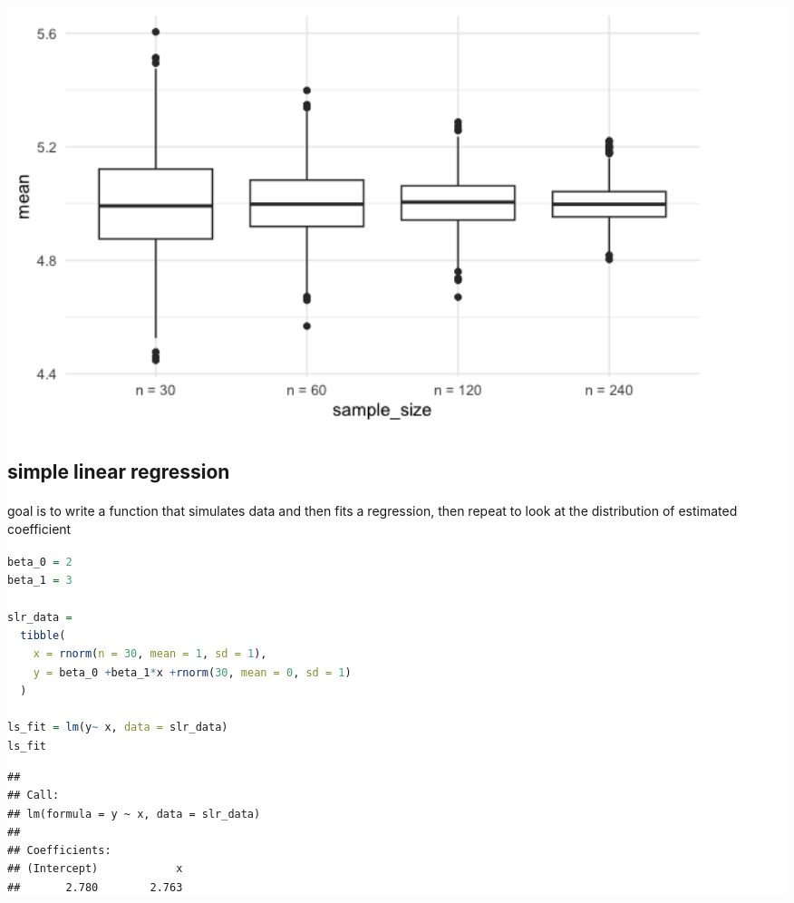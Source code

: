 <img src="simulation_files/figure-gfm/unnamed-chunk-6-1.png" width="90%" />

## simple linear regression

goal is to write a function that simulates data and then fits a
regression, then repeat to look at the distribution of estimated
coefficient

``` r
beta_0 = 2
beta_1 = 3

slr_data = 
  tibble(
    x = rnorm(n = 30, mean = 1, sd = 1), 
    y = beta_0 +beta_1*x +rnorm(30, mean = 0, sd = 1)
  )

ls_fit = lm(y~ x, data = slr_data)
ls_fit
```

    ## 
    ## Call:
    ## lm(formula = y ~ x, data = slr_data)
    ## 
    ## Coefficients:
    ## (Intercept)            x  
    ##       2.780        2.763
